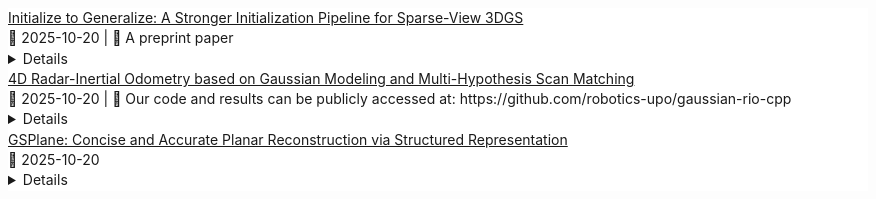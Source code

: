 </div>
<div class="paper-card">
    <div class="paper-title"><a href="http://arxiv.org/abs/2510.17479v1">Initialize to Generalize: A Stronger Initialization Pipeline for Sparse-View 3DGS</a></div>
    <div class="paper-meta">
      📅 2025-10-20
      | 💬 A preprint paper
    </div>
    <details class="paper-abstract">
      Sparse-view 3D Gaussian Splatting (3DGS) often overfits to the training views, leading to artifacts like blurring in novel view rendering. Prior work addresses it either by enhancing the initialization (\emph{i.e.}, the point cloud from Structure-from-Motion (SfM)) or by adding training-time constraints (regularization) to the 3DGS optimization. Yet our controlled ablations reveal that initialization is the decisive factor: it determines the attainable performance band in sparse-view 3DGS, while training-time constraints yield only modest within-band improvements at extra cost. Given initialization's primacy, we focus our design there. Although SfM performs poorly under sparse views due to its reliance on feature matching, it still provides reliable seed points. Thus, building on SfM, our effort aims to supplement the regions it fails to cover as comprehensively as possible. Specifically, we design: (i) frequency-aware SfM that improves low-texture coverage via low-frequency view augmentation and relaxed multi-view correspondences; (ii) 3DGS self-initialization that lifts photometric supervision into additional points, compensating SfM-sparse regions with learned Gaussian centers; and (iii) point-cloud regularization that enforces multi-view consistency and uniform spatial coverage through simple geometric/visibility priors, yielding a clean and reliable point cloud. Our experiments on LLFF and Mip-NeRF360 demonstrate consistent gains in sparse-view settings, establishing our approach as a stronger initialization strategy. Code is available at https://github.com/zss171999645/ItG-GS.
    </details>
</div>
<div class="paper-card">
    <div class="paper-title"><a href="http://arxiv.org/abs/2412.13639v3">4D Radar-Inertial Odometry based on Gaussian Modeling and Multi-Hypothesis Scan Matching</a></div>
    <div class="paper-meta">
      📅 2025-10-20
      | 💬 Our code and results can be publicly accessed at: https://github.com/robotics-upo/gaussian-rio-cpp
    </div>
    <details class="paper-abstract">
      4D millimeter-wave (mmWave) radars are sensors that provide robustness against adverse weather conditions (rain, snow, fog, etc.), and as such they are increasingly used for odometry and SLAM (Simultaneous Location and Mapping). However, the noisy and sparse nature of the returned scan data proves to be a challenging obstacle for existing registration algorithms, especially those originally intended for more accurate sensors such as LiDAR. Following the success of 3D Gaussian Splatting for vision, in this paper we propose a summarized representation for radar scenes based on global simultaneous optimization of 3D Gaussians as opposed to voxel-based approaches, and leveraging its inherent probability distribution function for registration. Moreover, we propose tackling the problem of radar noise by optimizing multiple scan matching hypotheses in order to further increase the robustness of the system against local optima of the function. Finally, following existing practice we implement an Extended Kalman Filter-based Radar-Inertial Odometry pipeline in order to evaluate the effectiveness of our system. Experiments using publicly available 4D radar datasets show that our Gaussian approach is comparable to existing registration algorithms, outperforming them in several sequences.
    </details>
</div>
<div class="paper-card">
    <div class="paper-title"><a href="http://arxiv.org/abs/2510.17095v1">GSPlane: Concise and Accurate Planar Reconstruction via Structured Representation</a></div>
    <div class="paper-meta">
      📅 2025-10-20
    </div>
    <details class="paper-abstract">